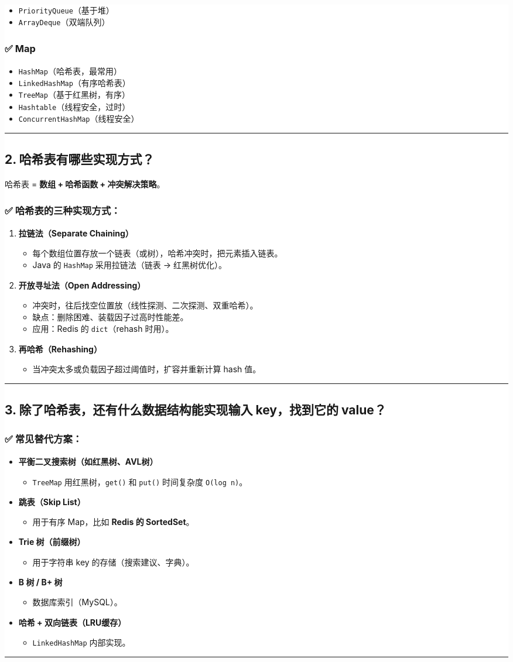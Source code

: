   * `PriorityQueue`（基于堆）
  * `ArrayDeque`（双端队列）

### ✅ **Map**

* `HashMap`（哈希表，最常用）
* `LinkedHashMap`（有序哈希表）
* `TreeMap`（基于红黑树，有序）
* `Hashtable`（线程安全，过时）
* `ConcurrentHashMap`（线程安全）

---

## **2. 哈希表有哪些实现方式？**

哈希表 = **数组 + 哈希函数 + 冲突解决策略**。

### ✅ **哈希表的三种实现方式：**

1. **拉链法（Separate Chaining）**

   * 每个数组位置存放一个链表（或树），哈希冲突时，把元素插入链表。
   * Java 的 `HashMap` 采用拉链法（链表 → 红黑树优化）。

2. **开放寻址法（Open Addressing）**

   * 冲突时，往后找空位置放（线性探测、二次探测、双重哈希）。
   * 缺点：删除困难、装载因子过高时性能差。
   * 应用：Redis 的 `dict`（rehash 时用）。

3. **再哈希（Rehashing）**

   * 当冲突太多或负载因子超过阈值时，扩容并重新计算 hash 值。

---

## **3. 除了哈希表，还有什么数据结构能实现输入 key，找到它的 value？**

### ✅ 常见替代方案：

* **平衡二叉搜索树（如红黑树、AVL树）**

  * `TreeMap` 用红黑树，`get()` 和 `put()` 时间复杂度 `O(log n)`。
* **跳表（Skip List）**

  * 用于有序 Map，比如 **Redis 的 SortedSet**。
* **Trie 树（前缀树）**

  * 用于字符串 key 的存储（搜索建议、字典）。
* **B 树 / B+ 树**

  * 数据库索引（MySQL）。
* **哈希 + 双向链表（LRU缓存）**

  * `LinkedHashMap` 内部实现。

---